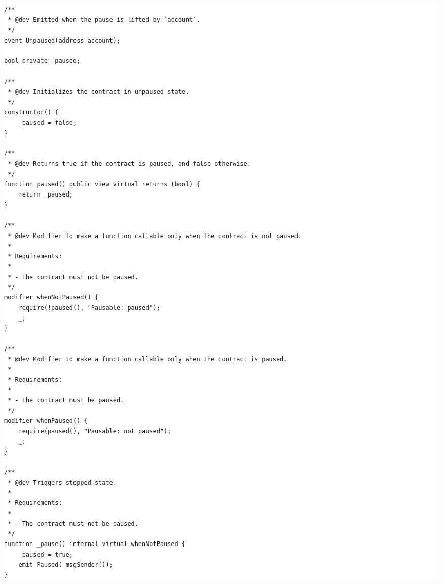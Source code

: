     /**
     * @dev Emitted when the pause is lifted by `account`.
     */
    event Unpaused(address account);

    bool private _paused;

    /**
     * @dev Initializes the contract in unpaused state.
     */
    constructor() {
        _paused = false;
    }

    /**
     * @dev Returns true if the contract is paused, and false otherwise.
     */
    function paused() public view virtual returns (bool) {
        return _paused;
    }

    /**
     * @dev Modifier to make a function callable only when the contract is not paused.
     *
     * Requirements:
     *
     * - The contract must not be paused.
     */
    modifier whenNotPaused() {
        require(!paused(), "Pausable: paused");
        _;
    }

    /**
     * @dev Modifier to make a function callable only when the contract is paused.
     *
     * Requirements:
     *
     * - The contract must be paused.
     */
    modifier whenPaused() {
        require(paused(), "Pausable: not paused");
        _;
    }

    /**
     * @dev Triggers stopped state.
     *
     * Requirements:
     *
     * - The contract must not be paused.
     */
    function _pause() internal virtual whenNotPaused {
        _paused = true;
        emit Paused(_msgSender());
    }
